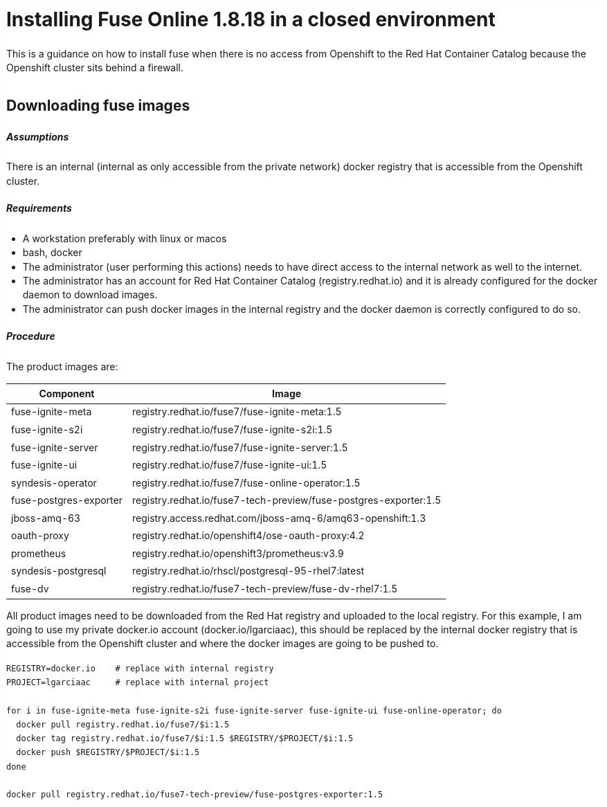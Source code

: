 # Installing Fuse Online 1.8.18 in a closed environment

This is a guidance on how to install fuse when there is no access from Openshift to the Red Hat Container Catalog because the Openshift cluster sits behind a firewall.


## Downloading fuse images
##### Assumptions
There is an internal (internal as only accessible from the private network) docker registry that is accessible from the Openshift cluster.


##### Requirements
* A workstation preferably with linux or macos
* bash, docker
* The administrator (user performing this actions) needs to have direct access to the internal network as well to the internet.
* The administrator has an account for Red Hat Container Catalog (registry.redhat.io) and it is already configured for the docker daemon to download images.
* The administrator can push docker images in the internal registry and the docker daemon is correctly configured to do so.

##### Procedure
The product images are:

|Component|Image|
| ------- | --- |
|fuse-ignite-meta|registry.redhat.io/fuse7/fuse-ignite-meta:1.5|
|fuse-ignite-s2i|registry.redhat.io/fuse7/fuse-ignite-s2i:1.5|
|fuse-ignite-server|registry.redhat.io/fuse7/fuse-ignite-server:1.5|
|fuse-ignite-ui|registry.redhat.io/fuse7/fuse-ignite-ui:1.5|
|syndesis-operator|registry.redhat.io/fuse7/fuse-online-operator:1.5|
|fuse-postgres-exporter|registry.redhat.io/fuse7-tech-preview/fuse-postgres-exporter:1.5|
|jboss-amq-63|registry.access.redhat.com/jboss-amq-6/amq63-openshift:1.3|
|oauth-proxy|registry.redhat.io/openshift4/ose-oauth-proxy:4.2|
|prometheus|registry.redhat.io/openshift3/prometheus:v3.9|
|syndesis-postgresql|registry.redhat.io/rhscl/postgresql-95-rhel7:latest|
|fuse-dv|registry.redhat.io/fuse7-tech-preview/fuse-dv-rhel7:1.5|

All product images need to be downloaded from the Red Hat registry and uploaded to the local registry. For this example, I am going to use my private docker.io account (docker.io/lgarciaac), this should be replaced  by the internal docker registry that is accessible from the Openshift cluster and where the docker images are going to be pushed to.
```
REGISTRY=docker.io    # replace with internal registry
PROJECT=lgarciaac     # replace with internal project

for i in fuse-ignite-meta fuse-ignite-s2i fuse-ignite-server fuse-ignite-ui fuse-online-operator; do
  docker pull registry.redhat.io/fuse7/$i:1.5
  docker tag registry.redhat.io/fuse7/$i:1.5 $REGISTRY/$PROJECT/$i:1.5
  docker push $REGISTRY/$PROJECT/$i:1.5
done

docker pull registry.redhat.io/fuse7-tech-preview/fuse-postgres-exporter:1.5
```